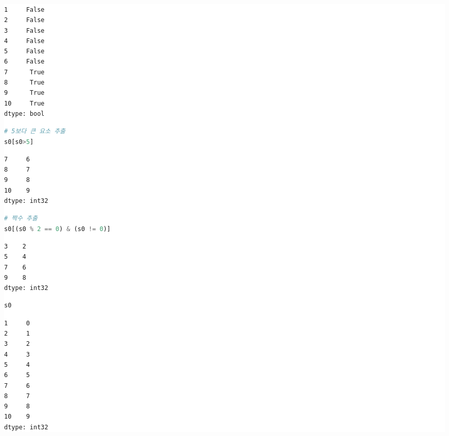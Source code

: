 
    1     False
    2     False
    3     False
    4     False
    5     False
    6     False
    7      True
    8      True
    9      True
    10     True
    dtype: bool




```python
# 5보다 큰 요소 추출
s0[s0>5]
```




    7     6
    8     7
    9     8
    10    9
    dtype: int32




```python
# 짝수 추출
s0[(s0 % 2 == 0) & (s0 != 0)]
```




    3    2
    5    4
    7    6
    9    8
    dtype: int32




```python
s0
```




    1     0
    2     1
    3     2
    4     3
    5     4
    6     5
    7     6
    8     7
    9     8
    10    9
    dtype: int32
